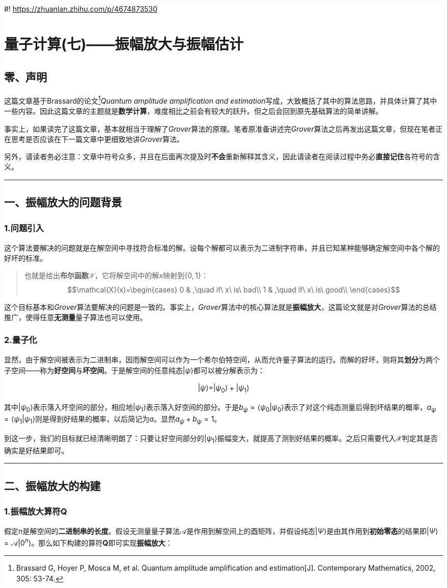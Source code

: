 #! https://zhuanlan.zhihu.com/p/4674873530
# 量子计算(七)——振幅放大与振幅估计

## 零、声明

这篇文章基于Brassard的论文[^Brassard]*Quantum amplitude amplification and estimation*写成，大致概括了其中的算法思路，并具体计算了其中一些内容。因此这篇文章的主题就是**数学计算**，难度相比之前会有较大的跃升。但之后会回到原先基础算法的简单讲解。

事实上，如果读完了这篇文章，基本就相当于理解了$Grover$算法的原理。笔者原准备讲述完$Grover$算法之后再发出这篇文章，但现在笔者正在思考是否应该在下一篇文章中更细致地讲$Grover$算法。

另外，请读者务必注意：文章中符号众多，并且在后面再次提及时**不会**重新解释其含义，因此请读者在阅读过程中务必**直接记住**各符号的含义。

[^Brassard]: Brassard G, Hoyer P, Mosca M, et al. Quantum amplitude amplification and estimation[J]. Contemporary Mathematics, 2002, 305: 53-74.

---

## 一、振幅放大的问题背景

### 1.问题引入

这个算法要解决的问题就是在解空间中寻找符合标准的解。设每个解都可以表示为二进制字符串，并且已知某种能够确定解空间中各个解的好坏的标准。

>也就是给出**布尔函数**$\mathcal{X}$，它将解空间中的解$x$映射到$\{0,1\}$：
>$$\mathcal{X}(x)=\begin{cases}
    0 & ,\quad if\ x\ is\ bad\\
    1 & ,\quad if\ x\ is\ good\\
\end{cases}$$

这个目标基本和$Grover$算法要解决的问题是一致的。事实上，$Grover$算法中的核心算法就是**振幅放大**，这篇论文就是对$Grover$算法的总结推广，使得任意**无测量**量子算法也可以使用。

### 2.量子化

显然，由于解空间被表示为二进制串，因而解空间可以作为一个希尔伯特空间，从而允许量子算法的运行。而解的好坏，则将其**划分**为两个子空间——称为**好空间**与**坏空间**。于是解空间的任意纯态$| \psi \rangle$都可以被分解表示为：

$$| \psi \rangle=| \psi_0 \rangle+| \psi_1 \rangle$$

其中$| \psi_0 \rangle$表示落入坏空间的部分，相应地$| \psi_1 \rangle$表示落入好空间的部分。于是$b_\psi=\langle \psi_0 | \psi_0 \rangle$表示了对这个纯态测量后得到坏结果的概率，$a_\psi=\langle \psi_1 | \psi_1 \rangle$则是得到好结果的概率，以后简记为$a$。显然$a_\psi+b_\psi=1$。

到这一步，我们的目标就已经清晰明朗了：只要让好空间部分的$| \psi_1 \rangle$振幅变大，就提高了测到好结果的概率。之后只需要代入$\mathcal{X}$判定其是否确实是好结果即可。

---

## 二、振幅放大的构建

### 1.振幅放大算符$\mathbf{Q}$

假定$n$是解空间的**二进制串的长度**。假设无测量量子算法$\mathcal{A}$是作用到解空间上的酉矩阵，并假设纯态$| \Psi \rangle$是由其作用到**初始零态**的结果即$| \Psi \rangle=\mathcal{A}| 0^n \rangle$。那么如下构建的算符$\mathbf{Q}$即可实现**振幅放大**：


[^Boyer]: Boyer, Michel, Gilles Brassard, Peter Hoyer and Alain Tapp, "Tight bounds on quantum searching", Fortschritte Der Physik, special issue on quantum computing and quantum cryptography, 1998, Vol. 46, pp. 493 ?505.